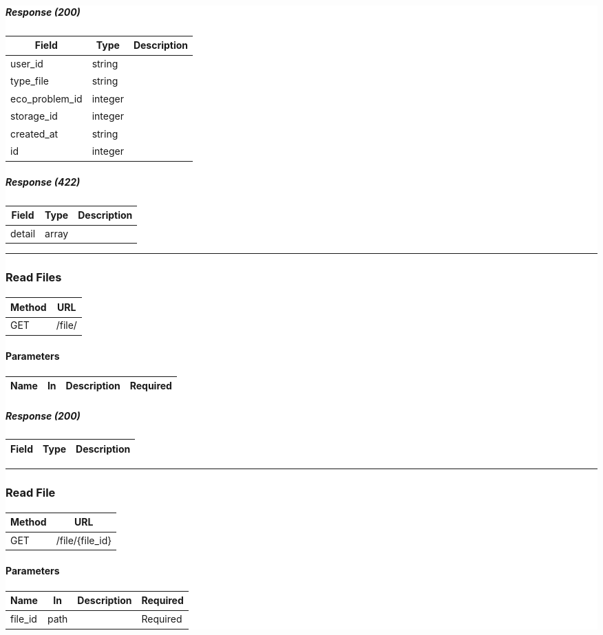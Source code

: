 ##### Response (200)
| Field | Type | Description |
|-------|------|-------------|
| user_id | string |  |
| type_file | string |  |
| eco_problem_id | integer |  |
| storage_id | integer |  |
| created_at | string |  |
| id | integer |  |

##### Response (422)
| Field | Type | Description |
|-------|------|-------------|
| detail | array |  |

---

### Read Files




| Method | URL |
|--------|-----|
| GET | /file/ |

#### Parameters
| Name | In | Description | Required |
|------|----|-------------|----------|

##### Response (200)
| Field | Type | Description |
|-------|------|-------------|

---

### Read File




| Method | URL |
|--------|-----|
| GET | /file/{file_id} |

#### Parameters
| Name | In | Description | Required |
|------|----|-------------|----------|
| file_id | path |  | Required |
